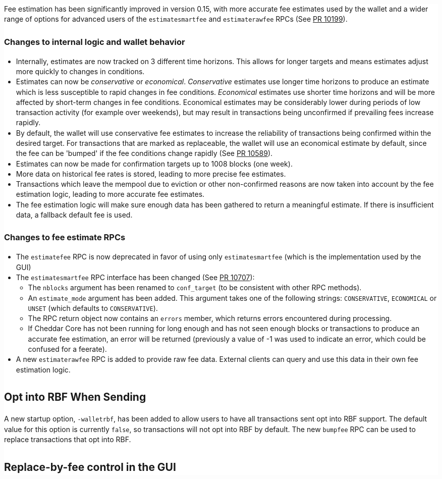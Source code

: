 Fee estimation has been significantly improved in version 0.15, with more accurate fee estimates used by the wallet and a wider range of options for advanced users of the `estimatesmartfee` and `estimaterawfee` RPCs (See [PR 10199](https://github.com/bitcoin/bitcoin/pull/10199)).

### Changes to internal logic and wallet behavior

-   Internally, estimates are now tracked on 3 different time horizons. This allows for longer targets and means estimates adjust more quickly to changes in conditions.
-   Estimates can now be _conservative_ or _economical_. _Conservative_ estimates use longer time horizons to produce an estimate which is less susceptible to rapid changes in fee conditions. _Economical_ estimates use shorter time horizons and will be more affected by short-term changes in fee conditions. Economical estimates may be considerably lower during periods of low transaction activity (for example over weekends), but may result in transactions being unconfirmed if prevailing fees increase rapidly.
-   By default, the wallet will use conservative fee estimates to increase the reliability of transactions being confirmed within the desired target. For transactions that are marked as replaceable, the wallet will use an economical estimate by default, since the fee can be 'bumped' if the fee conditions change rapidly (See [PR 10589](https://github.com/bitcoin/bitcoin/pull/10589)).
-   Estimates can now be made for confirmation targets up to 1008 blocks (one week).
-   More data on historical fee rates is stored, leading to more precise fee estimates.
-   Transactions which leave the mempool due to eviction or other non-confirmed reasons are now taken into account by the fee estimation logic, leading to more accurate fee estimates.
-   The fee estimation logic will make sure enough data has been gathered to return a meaningful estimate. If there is insufficient data, a fallback default fee is used.

### Changes to fee estimate RPCs

-   The `estimatefee` RPC is now deprecated in favor of using only `estimatesmartfee` (which is the implementation used by the GUI)
-   The `estimatesmartfee` RPC interface has been changed (See [PR 10707](https://github.com/bitcoin/bitcoin/pull/10707)):
    -   The `nblocks` argument has been renamed to `conf_target` (to be consistent with other RPC methods).
    -   An `estimate_mode` argument has been added. This argument takes one of the following strings: `CONSERVATIVE`, `ECONOMICAL` or `UNSET` (which defaults to `CONSERVATIVE`).
    -   The RPC return object now contains an `errors` member, which returns errors encountered during processing.
    -   If Cheddar Core has not been running for long enough and has not seen enough blocks or transactions to produce an accurate fee estimation, an error will be returned (previously a value of -1 was used to indicate an error, which could be confused for a feerate).
-   A new `estimaterawfee` RPC is added to provide raw fee data. External clients can query and use this data in their own fee estimation logic.

## Opt into RBF When Sending

A new startup option, `-walletrbf`, has been added to allow users to have all
transactions sent opt into RBF support. The default value for this option is
currently `false`, so transactions will not opt into RBF by default. The new
`bumpfee` RPC can be used to replace transactions that opt into RBF.

## Replace-by-fee control in the GUI
